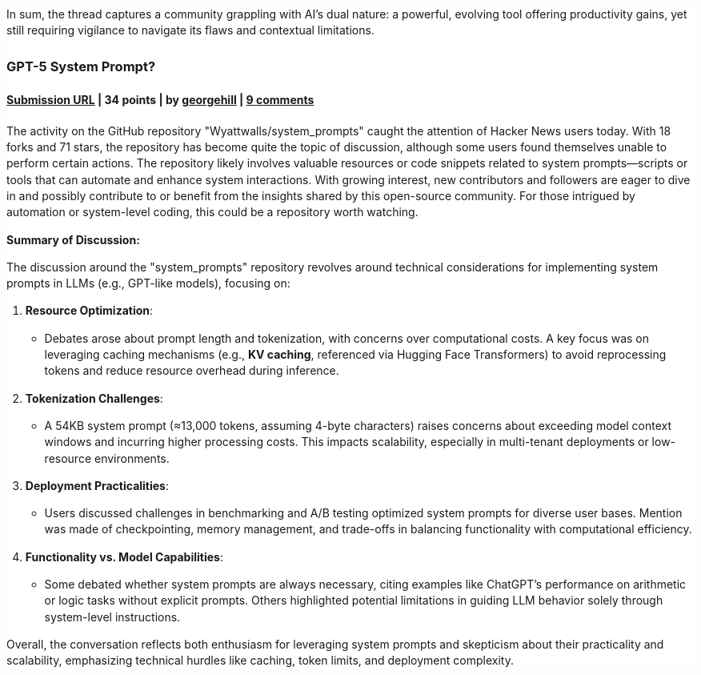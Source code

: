 In sum, the thread captures a community grappling with AI’s dual nature: a powerful, evolving tool offering productivity gains, yet still requiring vigilance to navigate its flaws and contextual limitations.

### GPT-5 System Prompt?

#### [Submission URL](https://github.com/Wyattwalls/system_prompts/blob/main/OpenAI/gpt-5-thinking-20250809) | 34 points | by [georgehill](https://news.ycombinator.com/user?id=georgehill) | [9 comments](https://news.ycombinator.com/item?id=44844574)

The activity on the GitHub repository "Wyattwalls/system_prompts" caught the attention of Hacker News users today. With 18 forks and 71 stars, the repository has become quite the topic of discussion, although some users found themselves unable to perform certain actions. The repository likely involves valuable resources or code snippets related to system prompts—scripts or tools that can automate and enhance system interactions. With growing interest, new contributors and followers are eager to dive in and possibly contribute to or benefit from the insights shared by this open-source community. For those intrigued by automation or system-level coding, this could be a repository worth watching.

**Summary of Discussion:**  

The discussion around the "system_prompts" repository revolves around technical considerations for implementing system prompts in LLMs (e.g., GPT-like models), focusing on:  

1. **Resource Optimization**:  
   - Debates arose about prompt length and tokenization, with concerns over computational costs. A key focus was on leveraging caching mechanisms (e.g., **KV caching**, referenced via Hugging Face Transformers) to avoid reprocessing tokens and reduce resource overhead during inference.  

2. **Tokenization Challenges**:  
   - A 54KB system prompt (≈13,000 tokens, assuming 4-byte characters) raises concerns about exceeding model context windows and incurring higher processing costs. This impacts scalability, especially in multi-tenant deployments or low-resource environments.  

3. **Deployment Practicalities**:  
   - Users discussed challenges in benchmarking and A/B testing optimized system prompts for diverse user bases. Mention was made of checkpointing, memory management, and trade-offs in balancing functionality with computational efficiency.  

4. **Functionality vs. Model Capabilities**:  
   - Some debated whether system prompts are always necessary, citing examples like ChatGPT’s performance on arithmetic or logic tasks without explicit prompts. Others highlighted potential limitations in guiding LLM behavior solely through system-level instructions.  

Overall, the conversation reflects both enthusiasm for leveraging system prompts and skepticism about their practicality and scalability, emphasizing technical hurdles like caching, token limits, and deployment complexity.

